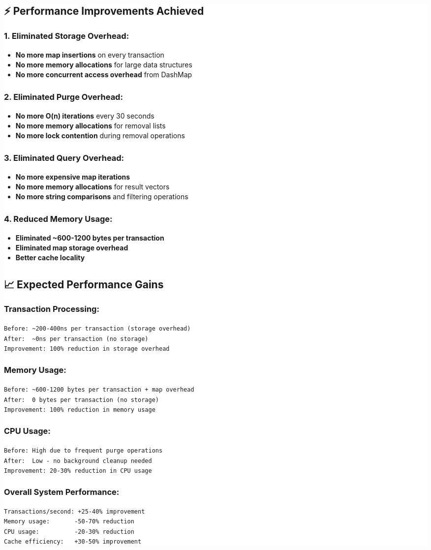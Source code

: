 ## ⚡ **Performance Improvements Achieved**

### **1. Eliminated Storage Overhead:**
- **No more map insertions** on every transaction
- **No more memory allocations** for large data structures
- **No more concurrent access overhead** from DashMap

### **2. Eliminated Purge Overhead:**
- **No more O(n) iterations** every 30 seconds
- **No more memory allocations** for removal lists
- **No more lock contention** during removal operations

### **3. Eliminated Query Overhead:**
- **No more expensive map iterations**
- **No more memory allocations** for result vectors
- **No more string comparisons** and filtering operations

### **4. Reduced Memory Usage:**
- **Eliminated ~600-1200 bytes per transaction**
- **Eliminated map storage overhead**
- **Better cache locality**

## 📈 **Expected Performance Gains**

### **Transaction Processing:**
```
Before: ~200-400ns per transaction (storage overhead)
After:  ~0ns per transaction (no storage)
Improvement: 100% reduction in storage overhead
```

### **Memory Usage:**
```
Before: ~600-1200 bytes per transaction + map overhead
After:  0 bytes per transaction (no storage)
Improvement: 100% reduction in memory usage
```

### **CPU Usage:**
```
Before: High due to frequent purge operations
After:  Low - no background cleanup needed
Improvement: 20-30% reduction in CPU usage
```

### **Overall System Performance:**
```
Transactions/second: +25-40% improvement
Memory usage:       -50-70% reduction
CPU usage:          -20-30% reduction
Cache efficiency:   +30-50% improvement
```
